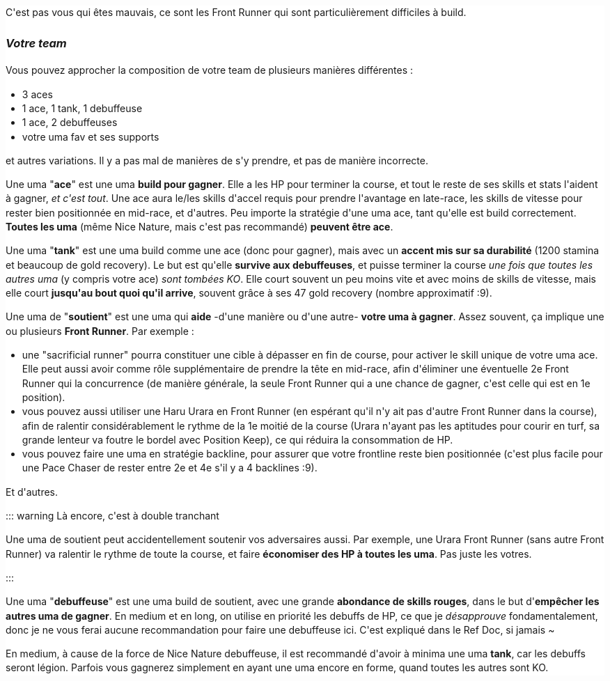 C'est pas vous qui êtes mauvais, ce sont les Front Runner qui sont particulièrement difficiles à build.

### _Votre team_

Vous pouvez approcher la composition de votre team de plusieurs manières différentes :

- 3 aces
- 1 ace, 1 tank, 1 debuffeuse
- 1 ace, 2 debuffeuses
- votre uma fav et ses supports

et autres variations. Il y a pas mal de manières de s'y prendre, et pas de manière incorrecte.

Une uma "**ace**" est une uma **build pour gagner**. Elle a les HP pour terminer la course, et tout le reste de ses skills et stats l'aident à gagner, _et c'est tout_. Une ace aura le/les skills d'accel requis pour prendre l'avantage en late-race, les skills de vitesse pour rester bien positionnée en mid-race, et d'autres. Peu importe la stratégie d'une uma ace, tant qu'elle est build correctement. **Toutes les uma** (même Nice Nature, mais c'est pas recommandé) **peuvent être ace**.

Une uma "**tank**" est une uma build comme une ace (donc pour gagner), mais avec un **accent mis sur sa durabilité** (1200 stamina et beaucoup de gold recovery). Le but est qu'elle **survive aux debuffeuses**, et puisse terminer la course _une fois que toutes les autres uma_ (y compris votre ace) _sont tombées KO_. Elle court souvent un peu moins vite et avec moins de skills de vitesse, mais elle court **jusqu'au bout quoi qu'il arrive**, souvent grâce à ses 47 gold recovery (nombre approximatif :9).

Une uma de "**soutient**" est une uma qui **aide** -d'une manière ou d'une autre- **votre uma à gagner**. Assez souvent, ça implique une ou plusieurs **Front Runner**. Par exemple :

- une "sacrificial runner" pourra constituer une cible à dépasser en fin de course, pour activer le skill unique de votre uma ace. Elle peut aussi avoir comme rôle supplémentaire de prendre la tête en mid-race, afin d'éliminer une éventuelle 2e Front Runner qui la concurrence (de manière générale, la seule Front Runner qui a une chance de gagner, c'est celle qui est en 1e position).
- vous pouvez aussi utiliser une Haru Urara en Front Runner (en espérant qu'il n'y ait pas d'autre Front Runner dans la course), afin de ralentir considérablement le rythme de la 1e moitié de la course (Urara n'ayant pas les aptitudes pour courir en turf, sa grande lenteur va foutre le bordel avec Position Keep), ce qui réduira la consommation de HP.
- vous pouvez faire une uma en stratégie backline, pour assurer que votre frontline reste bien positionnée (c'est plus facile pour une Pace Chaser de rester entre 2e et 4e s'il y a 4 backlines :9).

Et d'autres.

::: warning Là encore, c'est à double tranchant

Une uma de soutient peut accidentellement soutenir vos adversaires aussi. Par exemple, une Urara Front Runner (sans autre Front Runner) va ralentir le rythme de toute la course, et faire **économiser des HP à toutes les uma**. Pas juste les votres.

:::

Une uma "**debuffeuse**" est une uma build de soutient, avec une grande **abondance de skills rouges**, dans le but d'**empêcher les autres uma de gagner**. En medium et en long, on utilise en priorité les debuffs de HP, ce que je _désapprouve_ fondamentalement, donc je ne vous ferai aucune recommandation pour faire une debuffeuse ici. C'est expliqué dans le Ref Doc, si jamais ~

En medium, à cause de la force de Nice Nature debuffeuse, il est recommandé d'avoir à minima une uma **tank**, car les debuffs seront légion. Parfois vous gagnerez simplement en ayant une uma encore en forme, quand toutes les autres sont KO.
